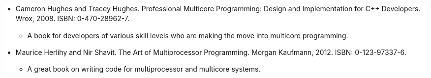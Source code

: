 - Cameron Hughes and Tracey Hughes. Professional Multicore Programming: Design and Implementation for C++ Developers. Wrox, 2008. ISBN: 0-470-28962-7.
	- A book for developers of various skill levels who are making the move into multicore programming.

- Maurice Herlihy and Nir Shavit. The Art of Multiprocessor Programming. Morgan Kaufmann, 2012. ISBN: 0-123-97337-6.
	- A great book on writing code for multiprocessor and multicore systems.



